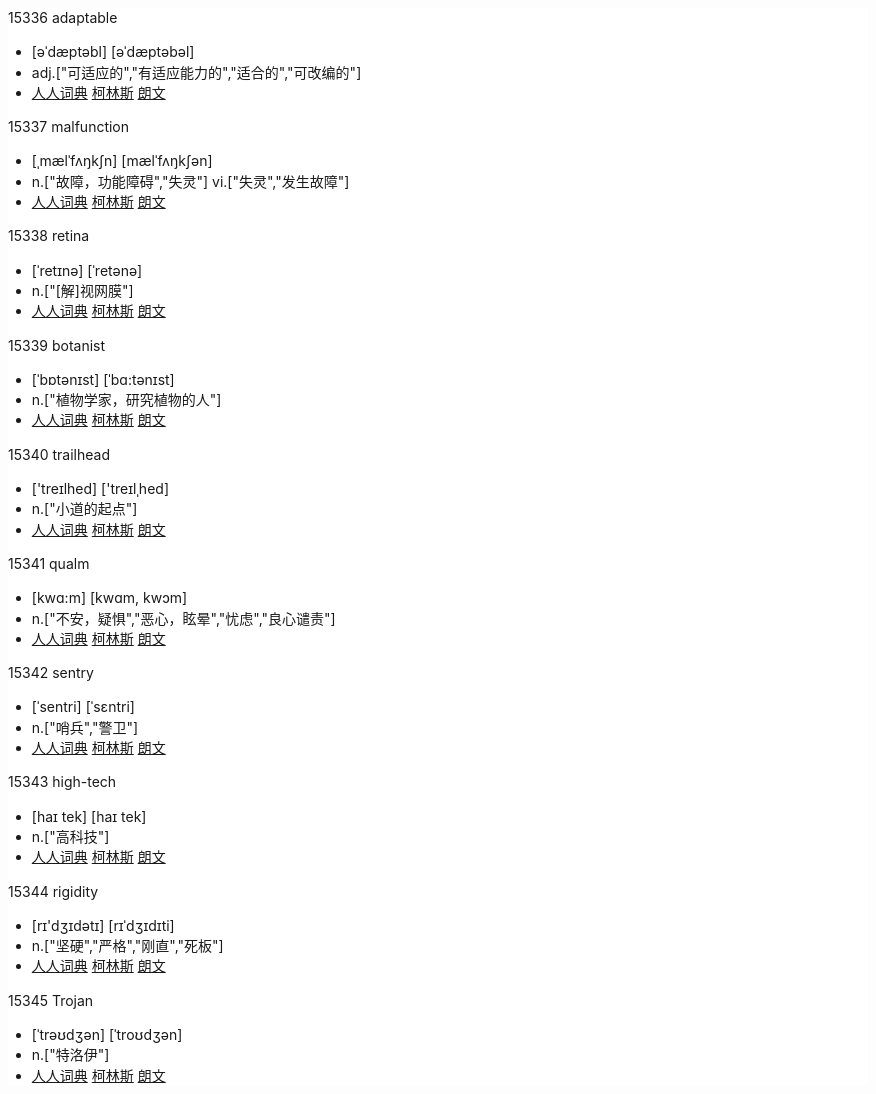15336 adaptable 
- [əˈdæptəbl]  [əˈdæptəbəl] 
- adj.["可适应的","有适应能力的","适合的","可改编的"]   
- [人人词典](https://www.91dict.com/words?w=adaptable) [柯林斯](https://www.collinsdictionary.com/zh/dictionary/english/adaptable) [朗文](https://www.ldoceonline.com/dictionary/adaptable) 

15337 malfunction 
- [ˌmælˈfʌŋkʃn]  [mælˈfʌŋkʃən] 
- n.["故障，功能障碍","失灵"]  vi.["失灵","发生故障"]   
- [人人词典](https://www.91dict.com/words?w=malfunction) [柯林斯](https://www.collinsdictionary.com/zh/dictionary/english/malfunction) [朗文](https://www.ldoceonline.com/dictionary/malfunction) 

15338 retina 
- [ˈretɪnə]  [ˈretənə] 
- n.["[解]视网膜"]   
- [人人词典](https://www.91dict.com/words?w=retina) [柯林斯](https://www.collinsdictionary.com/zh/dictionary/english/retina) [朗文](https://www.ldoceonline.com/dictionary/retina) 

15339 botanist 
- [ˈbɒtənɪst]  [ˈbɑ:tənɪst] 
- n.["植物学家，研究植物的人"]   
- [人人词典](https://www.91dict.com/words?w=botanist) [柯林斯](https://www.collinsdictionary.com/zh/dictionary/english/botanist) [朗文](https://www.ldoceonline.com/dictionary/botanist) 

15340 trailhead 
- ['treɪlhed]  ['treɪlˌhed] 
- n.["小道的起点"]   
- [人人词典](https://www.91dict.com/words?w=trailhead) [柯林斯](https://www.collinsdictionary.com/zh/dictionary/english/trailhead) [朗文](https://www.ldoceonline.com/dictionary/trailhead) 

15341 qualm 
- [kwɑ:m]  [kwɑm, kwɔm] 
- n.["不安，疑惧","恶心，眩晕","忧虑","良心谴责"]   
- [人人词典](https://www.91dict.com/words?w=qualm) [柯林斯](https://www.collinsdictionary.com/zh/dictionary/english/qualm) [朗文](https://www.ldoceonline.com/dictionary/qualm) 

15342 sentry 
- [ˈsentri]  [ˈsɛntri] 
- n.["哨兵","警卫"]   
- [人人词典](https://www.91dict.com/words?w=sentry) [柯林斯](https://www.collinsdictionary.com/zh/dictionary/english/sentry) [朗文](https://www.ldoceonline.com/dictionary/sentry) 

15343 high-tech 
- [haɪ tek]  [haɪ tek] 
- n.["高科技"]   
- [人人词典](https://www.91dict.com/words?w=high-tech) [柯林斯](https://www.collinsdictionary.com/zh/dictionary/english/high-tech) [朗文](https://www.ldoceonline.com/dictionary/high-tech) 

15344 rigidity 
- [rɪ'dʒɪdətɪ]  [rɪˈdʒɪdɪti] 
- n.["坚硬","严格","刚直","死板"]   
- [人人词典](https://www.91dict.com/words?w=rigidity) [柯林斯](https://www.collinsdictionary.com/zh/dictionary/english/rigidity) [朗文](https://www.ldoceonline.com/dictionary/rigidity) 

15345 Trojan 
- [ˈtrəʊdʒən]  [ˈtroʊdʒən] 
- n.["特洛伊"]   
- [人人词典](https://www.91dict.com/words?w=Trojan) [柯林斯](https://www.collinsdictionary.com/zh/dictionary/english/Trojan) [朗文](https://www.ldoceonline.com/dictionary/Trojan) 
